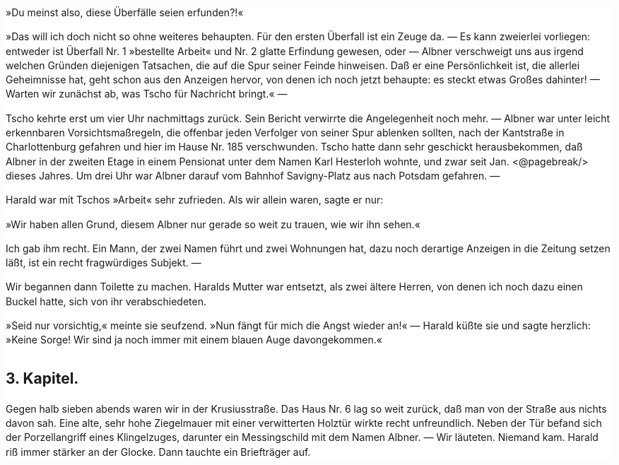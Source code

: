 »Du meinst also, diese Überfälle seien erfunden?!«

»Das will ich doch nicht so ohne weiteres behaupten.
Für den ersten Überfall ist ein Zeuge da. — Es
kann zweierlei vorliegen: entweder ist Überfall Nr. 1
»bestellte Arbeit« und Nr. 2 glatte Erfindung gewesen,
oder — Albner verschweigt uns aus irgend welchen
Gründen diejenigen Tatsachen, die auf die Spur seiner
Feinde hinweisen. Daß er eine Persönlichkeit ist, die
allerlei Geheimnisse hat, geht schon aus den Anzeigen
hervor, von denen ich noch jetzt behaupte: es steckt etwas
Großes dahinter! — Warten wir zunächst ab, was Tscho
für Nachricht bringt.« —

Tscho kehrte erst um vier Uhr nachmittags zurück.
Sein Bericht verwirrte die Angelegenheit noch mehr. —
Albner war unter leicht erkennbaren Vorsichtsmaßregeln,
die offenbar jeden Verfolger von seiner Spur ablenken
sollten, nach der Kantstraße in Charlottenburg
gefahren und hier im Hause Nr. 185 verschwunden.
Tscho hatte dann sehr geschickt herausbekommen, daß
Albner in der zweiten Etage in einem Pensionat unter
dem Namen Karl Hesterloh wohnte, und zwar seit Jan.
<@pagebreak/>
dieses Jahres. Um drei Uhr war Albner darauf vom
Bahnhof Savigny-Platz aus nach Potsdam gefahren. —

Harald war mit Tschos »Arbeit« sehr zufrieden.
Als wir allein waren, sagte er nur:

»Wir haben allen Grund, diesem Albner nur gerade
so weit zu trauen, wie wir ihn sehen.«

Ich gab ihm recht. Ein Mann, der zwei Namen
führt und zwei Wohnungen hat, dazu noch derartige Anzeigen
in die Zeitung setzen läßt, ist ein recht fragwürdiges
Subjekt. —

Wir begannen dann Toilette zu machen. Haralds
Mutter war entsetzt, als zwei ältere Herren, von denen
ich noch dazu einen Buckel hatte, sich von ihr verabschiedeten.

»Seid nur vorsichtig,« meinte sie seufzend. »Nun
fängt für mich die Angst wieder an!« — Harald
küßte sie und sagte herzlich: »Keine Sorge! Wir sind
ja noch immer mit einem blauen Auge davongekommen.«

<h2>3. Kapitel.</h2>

Gegen halb sieben abends waren wir in der Krusiusstraße.
Das Haus Nr. 6 lag so weit zurück, daß man
von der Straße aus nichts davon sah. Eine alte, sehr
hohe Ziegelmauer mit einer verwitterten Holztür wirkte
recht unfreundlich. Neben der Tür befand sich der Porzellangriff
eines Klingelzuges, darunter ein Messingschild
mit dem Namen Albner. — Wir läuteten. Niemand
kam. Harald riß immer stärker an der Glocke.
Dann tauchte ein Briefträger auf.
